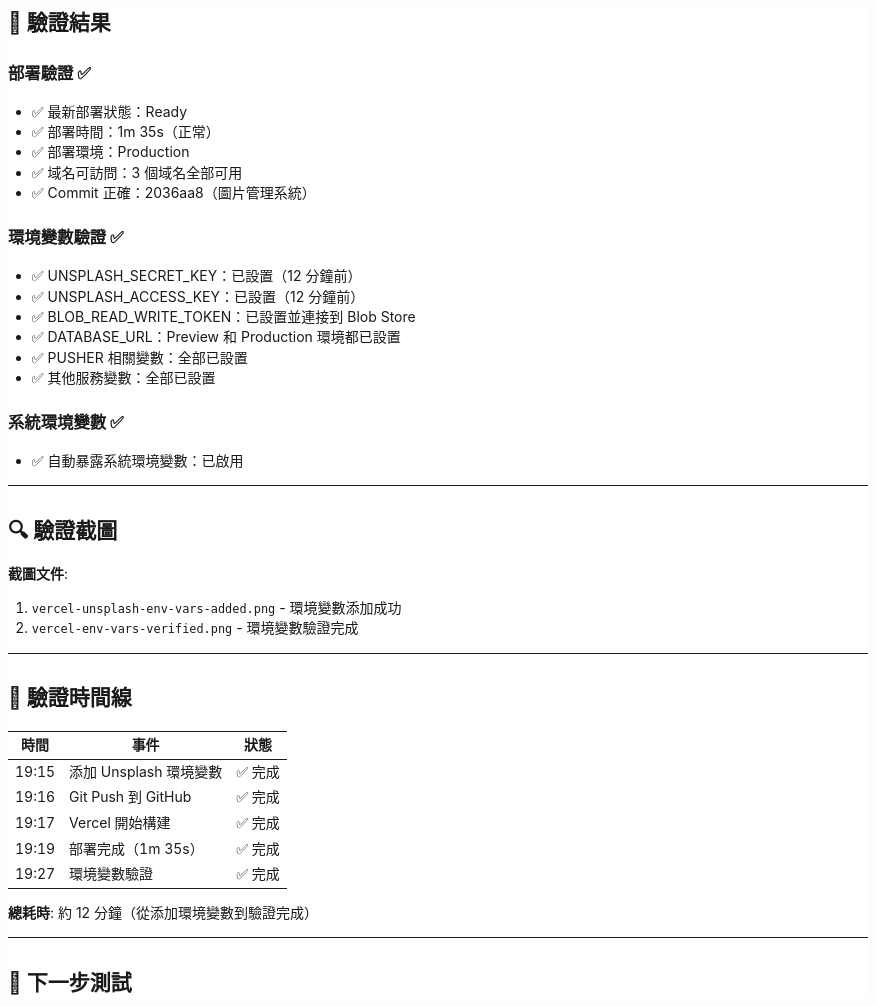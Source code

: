 
## 🎯 驗證結果

### 部署驗證 ✅

- ✅ 最新部署狀態：Ready
- ✅ 部署時間：1m 35s（正常）
- ✅ 部署環境：Production
- ✅ 域名可訪問：3 個域名全部可用
- ✅ Commit 正確：2036aa8（圖片管理系統）

### 環境變數驗證 ✅

- ✅ UNSPLASH_SECRET_KEY：已設置（12 分鐘前）
- ✅ UNSPLASH_ACCESS_KEY：已設置（12 分鐘前）
- ✅ BLOB_READ_WRITE_TOKEN：已設置並連接到 Blob Store
- ✅ DATABASE_URL：Preview 和 Production 環境都已設置
- ✅ PUSHER 相關變數：全部已設置
- ✅ 其他服務變數：全部已設置

### 系統環境變數 ✅

- ✅ 自動暴露系統環境變數：已啟用

---

## 🔍 驗證截圖

**截圖文件**:
1. `vercel-unsplash-env-vars-added.png` - 環境變數添加成功
2. `vercel-env-vars-verified.png` - 環境變數驗證完成

---

## 📝 驗證時間線

| 時間 | 事件 | 狀態 |
|------|------|------|
| 19:15 | 添加 Unsplash 環境變數 | ✅ 完成 |
| 19:16 | Git Push 到 GitHub | ✅ 完成 |
| 19:17 | Vercel 開始構建 | ✅ 完成 |
| 19:19 | 部署完成（1m 35s） | ✅ 完成 |
| 19:27 | 環境變數驗證 | ✅ 完成 |

**總耗時**: 約 12 分鐘（從添加環境變數到驗證完成）

---

## 🚀 下一步測試
